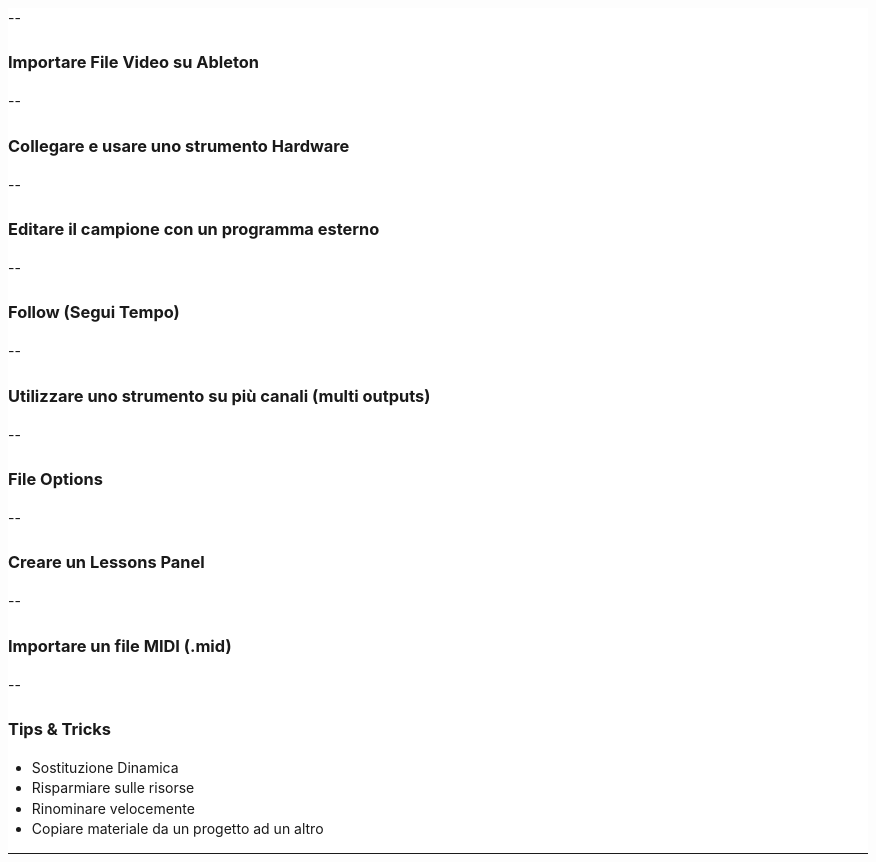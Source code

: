 --
### Importare File Video su Ableton  

--
### Collegare e usare uno strumento Hardware  

--
### Editare il campione con un programma esterno  

--
### Follow (Segui Tempo)  

--
### Utilizzare uno strumento su più canali (multi outputs)  

--
### File Options  

--
### Creare un Lessons Panel  

--
### Importare un file MIDI (.mid)  

--
### Tips & Tricks  
- Sostituzione Dinamica  
- Risparmiare sulle risorse  
- Rinominare velocemente
- Copiare materiale da un progetto ad un altro

---

